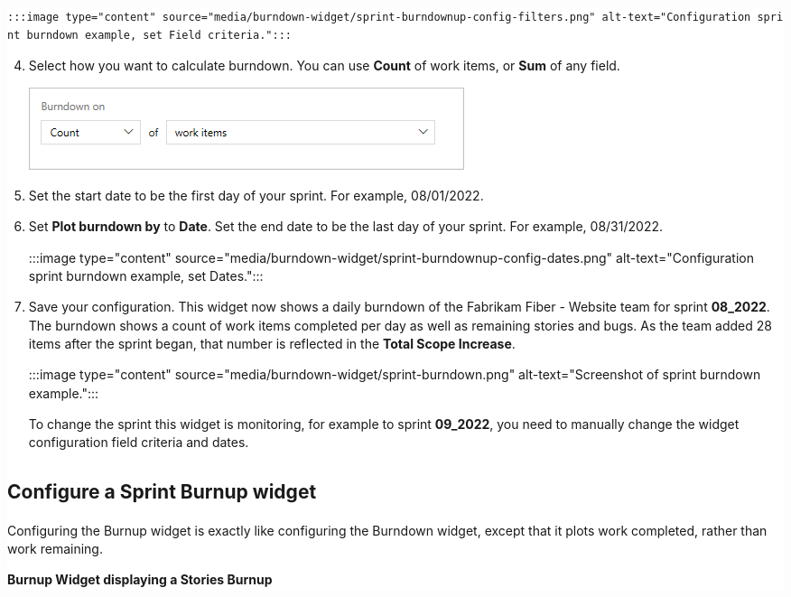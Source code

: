 	:::image type="content" source="media/burndown-widget/sprint-burndownup-config-filters.png" alt-text="Configuration sprint burndown example, set Field criteria.":::

4. Select how you want to calculate burndown. You can use **Count** of work items, or **Sum** of any field.

	![Configuration sprint burndown example, Select plot by.](./media/burndown-widget/sprint-burndownup-config-wit-default.png) 

4. Set the start date to be the first day of your sprint. For example, 08/01/2022.

6. Set **Plot burndown by** to **Date**. Set the end date to be the last day of your sprint. For example, 08/31/2022.

	:::image type="content" source="media/burndown-widget/sprint-burndownup-config-dates.png" alt-text="Configuration sprint burndown example, set Dates.":::

8. Save your configuration. This widget now shows a daily burndown of the Fabrikam Fiber - Website team for sprint **08_2022**. The burndown shows a count of work items completed per day as well as remaining stories and bugs. As the team added 28 items after the sprint began, that number is reflected in the **Total Scope Increase**.

	:::image type="content" source="media/burndown-widget/sprint-burndown.png" alt-text="Screenshot of sprint burndown example.":::

	To change the sprint this widget is monitoring, for example to sprint **09_2022**, you need to manually change the widget configuration field criteria and dates.

## Configure a Sprint Burnup widget

Configuring the Burnup widget is exactly like configuring the Burndown widget, except that it plots work completed, rather than work remaining.

**Burnup Widget displaying a Stories Burnup**
